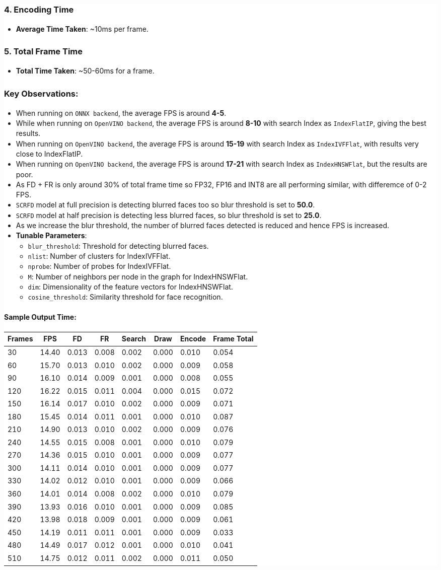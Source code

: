 ### 4. **Encoding Time**
- **Average Time Taken**: ~10ms per frame.

### 5. **Total Frame Time**
- **Total Time Taken**: ~50-60ms for a frame.

### Key Observations:
- When running on `ONNX backend`, the average FPS is around **4-5**. 
- While when running on `OpenVINO backend`, the average FPS is around **8-10** with search Index as `IndexFlatIP`, giving the best results.
- When running on `OpenVINO backend`, the average FPS is around **15-19** with search Index as `IndexIVFFlat`, with results very close to IndexFlatIP.
- When running on `OpenVINO backend`, the average FPS is around **17-21** with search Index as `IndexHNSWFlat`, but the results are poor.
- As FD + FR is only around 30% of total frame time so FP32, FP16 and INT8 are all performing similar, with differemce of 0-2 FPS.
- `SCRFD` model at full precision is detecting blurred faces too so blur threshold is set to **50.0**.
- `SCRFD` model at half precision is detecting less blurred faces, so blur threshold is set to **25.0**.
- As we increase the blur threshold, the number of blurred faces detected is reduced and hence FPS is increased.
- **Tunable Parameters**:
  - `blur_threshold`: Threshold for detecting blurred faces.
  - `nlist`: Number of clusters for IndexIVFFlat.
  - `nprobe`: Number of probes for IndexIVFFlat.
  - `M`: Number of neighbors per node in the graph for IndexHNSWFlat.
  - `dim`: Dimensionality of the feature vectors for IndexHNSWFlat.
  - `cosine_threshold`: Similarity threshold for face recognition.

#### Sample Output Time:
| Frames |  FPS  |   FD   |   FR   | Search | Draw | Encode | Frame Total |
|--------|-------|--------|--------|--------|------|--------|-------------|
|   30   | 14.40 | 0.013  | 0.008  | 0.002  | 0.000| 0.010  |    0.054    |
|   60   | 15.70 | 0.013  | 0.010  | 0.002  | 0.000| 0.009  |    0.058    |
|   90   | 16.10 | 0.014  | 0.009  | 0.001  | 0.000| 0.008  |    0.055    |
|  120   | 16.22 | 0.015  | 0.011  | 0.004  | 0.000| 0.015  |    0.072    |
|  150   | 16.14 | 0.017  | 0.010  | 0.002  | 0.000| 0.009  |    0.071    |
|  180   | 15.45 | 0.014  | 0.011  | 0.001  | 0.000| 0.010  |    0.087    |
|  210   | 14.90 | 0.013  | 0.010  | 0.002  | 0.000| 0.009  |    0.076    |
|  240   | 14.55 | 0.015  | 0.008  | 0.001  | 0.000| 0.010  |    0.079    |
|  270   | 14.36 | 0.015  | 0.010  | 0.001  | 0.000| 0.009  |    0.077    |
|  300   | 14.11 | 0.014  | 0.010  | 0.001  | 0.000| 0.009  |    0.077    |
|  330   | 14.02 | 0.012  | 0.010  | 0.001  | 0.000| 0.009  |    0.066    |
|  360   | 14.01 | 0.014  | 0.008  | 0.002  | 0.000| 0.010  |    0.079    |
|  390   | 13.93 | 0.016  | 0.010  | 0.001  | 0.000| 0.009  |    0.085    |
|  420   | 13.98 | 0.018  | 0.009  | 0.001  | 0.000| 0.009  |    0.061    |
|  450   | 14.19 | 0.011  | 0.011  | 0.001  | 0.000| 0.009  |    0.033    |
|  480   | 14.49 | 0.017  | 0.012  | 0.001  | 0.000| 0.010  |    0.041    |
|  510   | 14.75 | 0.012  | 0.011  | 0.002  | 0.000| 0.011  |    0.050    |